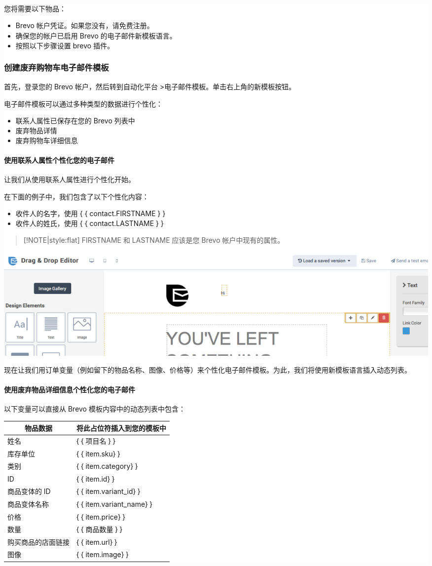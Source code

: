 您将需要以下物品：

- Brevo 帐户凭证。如果您没有，请免费注册。
- 确保您的帐户已启用 Brevo 的电子邮件新模板语言。
- 按照以下步骤设置 brevo 插件。

### 创建废弃购物车电子邮件模板

首先，登录您的 Brevo 帐户，然后转到自动化平台 >电子邮件模板。单击右上角的新模板按钮。

电子邮件模板可以通过多种类型的数据进行个性化：

- 联系人属性已保存在您的 Brevo 列表中
- 废弃物品详情
- 废弃购物车详细信息

#### 使用联系人属性个性化您的电子邮件

让我们从使用联系人属性进行个性化开始。

在下面的例子中，我们包含了以下个性化内容：


- 收件人的名字，使用 { { contact.FIRSTNAME } }
- 收件人的姓氏，使用 { { contact.LASTNAME } }


> [!NOTE|style:flat]
> FIRSTNAME 和 LASTNAME 应该是您 Brevo 帐户中现有的属性。


![Img](./FILES/Brevo.md/attribute-personalization.gif)

现在让我们用订单变量（例如留下的物品名称、图像、价格等）来个性化电子邮件模板。为此，我们将使用新模板语言插入动态列表。

#### 使用废弃物品详细信息个性化您的电子邮件

以下变量可以直接从 Brevo 模板内容中的动态列表中包含：

| **物品数据**       | **将此占位符插入到您的模板中** |
| ------------------ | ------------------------------ |
| 姓名               | { { 项目名 } }                 |
| 库存单位           | { { item.sku} }                |
| 类别               | { { item.category} }           |
| ID                 | { { item.id} }                 |
| 商品变体的 ID      | { { item.variant_id} }         |
| 商品变体名称       | { { item.variant_name} }       |
| 价格               | { { item.price} }              |
| 数量               | { { 商品数量 } }               |
| 购买商品的店面链接 | { { item.url} }                |
| 图像               | { { item.image} }              |
